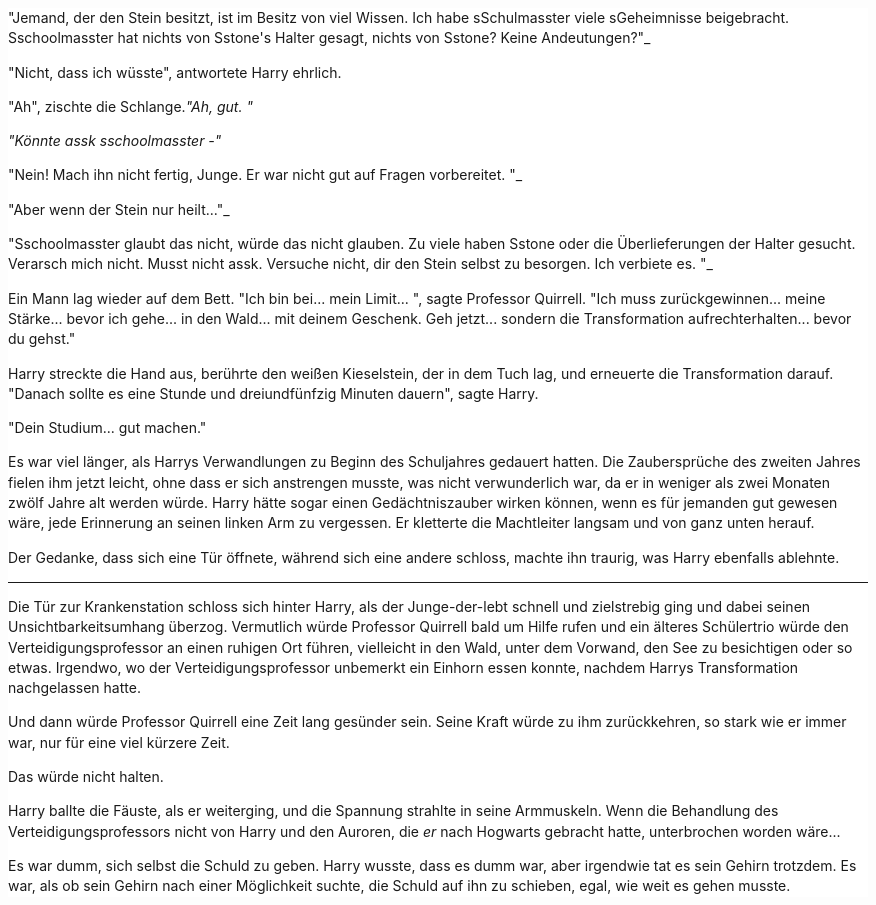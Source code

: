 "Jemand, der den Stein besitzt, ist im Besitz von viel Wissen. Ich habe sSchulmasster viele sGeheimnisse beigebracht. Sschoolmasster hat nichts von Sstone's Halter gesagt, nichts von Sstone? Keine Andeutungen?"_

"Nicht, dass ich wüsste", antwortete Harry ehrlich.

"Ah", zischte die Schlange._"Ah, gut. "_

_"Könnte assk sschoolmasster -"_

"Nein! Mach ihn nicht fertig, Junge. Er war nicht gut auf Fragen vorbereitet. "_

"Aber wenn der Stein nur heilt..."_

"Sschoolmasster glaubt das nicht, würde das nicht glauben. Zu viele haben Sstone oder die Überlieferungen der Halter gesucht. Verarsch mich nicht. Musst nicht assk. Versuche nicht, dir den Stein selbst zu besorgen. Ich verbiete es. "_

Ein Mann lag wieder auf dem Bett. "Ich bin bei... mein Limit... ", sagte Professor Quirrell. "Ich muss zurückgewinnen... meine Stärke... bevor ich gehe... in den Wald... mit deinem Geschenk. Geh jetzt... sondern die Transformation aufrechterhalten... bevor du gehst."

Harry streckte die Hand aus, berührte den weißen Kieselstein, der in dem Tuch lag, und erneuerte die Transformation darauf. "Danach sollte es eine Stunde und dreiundfünfzig Minuten dauern", sagte Harry.

"Dein Studium... gut machen."

Es war viel länger, als Harrys Verwandlungen zu Beginn des Schuljahres gedauert hatten. Die Zaubersprüche des zweiten Jahres fielen ihm jetzt leicht, ohne dass er sich anstrengen musste, was nicht verwunderlich war, da er in weniger als zwei Monaten zwölf Jahre alt werden würde. Harry hätte sogar einen Gedächtniszauber wirken können, wenn es für jemanden gut gewesen wäre, jede Erinnerung an seinen linken Arm zu vergessen. Er kletterte die Machtleiter langsam und von ganz unten herauf.

Der Gedanke, dass sich eine Tür öffnete, während sich eine andere schloss, machte ihn traurig, was Harry ebenfalls ablehnte.

* * *

Die Tür zur Krankenstation schloss sich hinter Harry, als der Junge-der-lebt schnell und zielstrebig ging und dabei seinen Unsichtbarkeitsumhang überzog. Vermutlich würde Professor Quirrell bald um Hilfe rufen und ein älteres Schülertrio würde den Verteidigungsprofessor an einen ruhigen Ort führen, vielleicht in den Wald, unter dem Vorwand, den See zu besichtigen oder so etwas. Irgendwo, wo der Verteidigungsprofessor unbemerkt ein Einhorn essen konnte, nachdem Harrys Transformation nachgelassen hatte.

Und dann würde Professor Quirrell eine Zeit lang gesünder sein. Seine Kraft würde zu ihm zurückkehren, so stark wie er immer war, nur für eine viel kürzere Zeit.

Das würde nicht halten.

Harry ballte die Fäuste, als er weiterging, und die Spannung strahlte in seine Armmuskeln. Wenn die Behandlung des Verteidigungsprofessors nicht von Harry und den Auroren, die _er_ nach Hogwarts gebracht hatte, unterbrochen worden wäre...

Es war dumm, sich selbst die Schuld zu geben. Harry wusste, dass es dumm war, aber irgendwie tat es sein Gehirn trotzdem. Es war, als ob sein Gehirn nach einer Möglichkeit suchte, die Schuld auf ihn zu schieben, egal, wie weit es gehen musste.
